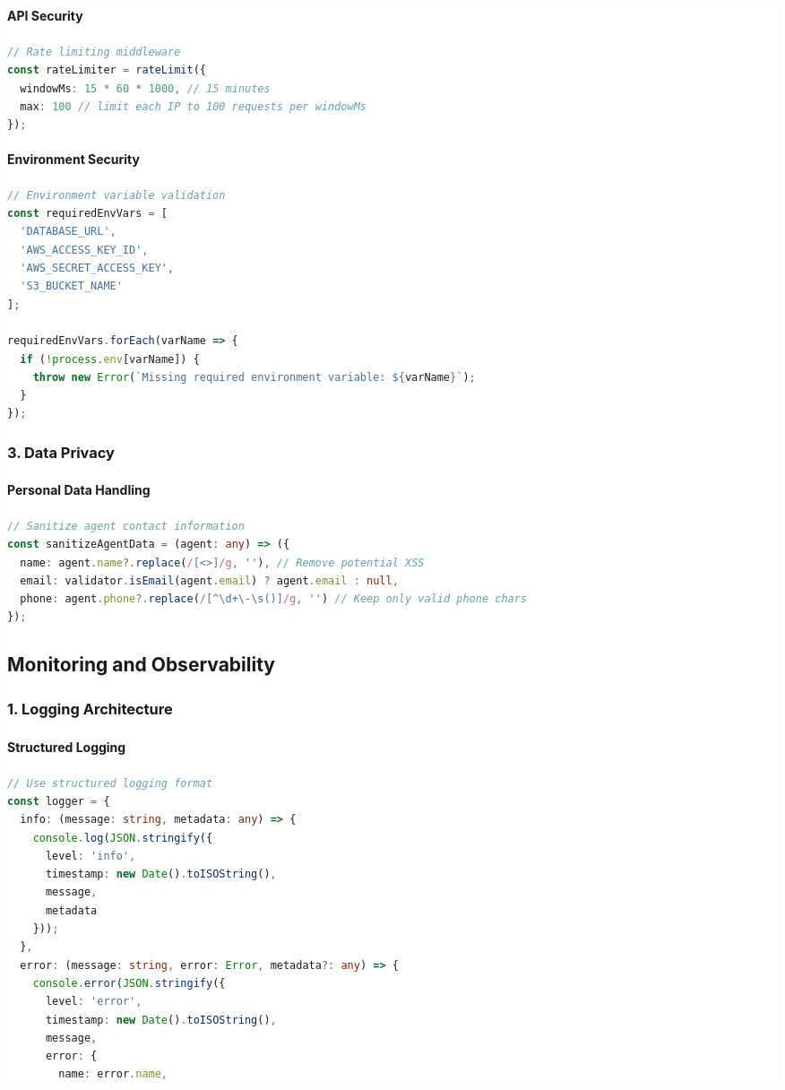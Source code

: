 #### API Security

```typescript
// Rate limiting middleware
const rateLimiter = rateLimit({
  windowMs: 15 * 60 * 1000, // 15 minutes
  max: 100 // limit each IP to 100 requests per windowMs
});
```

#### Environment Security

```typescript
// Environment variable validation
const requiredEnvVars = [
  'DATABASE_URL',
  'AWS_ACCESS_KEY_ID',
  'AWS_SECRET_ACCESS_KEY',
  'S3_BUCKET_NAME'
];

requiredEnvVars.forEach(varName => {
  if (!process.env[varName]) {
    throw new Error(`Missing required environment variable: ${varName}`);
  }
});
```

### 3. Data Privacy

#### Personal Data Handling

```typescript
// Sanitize agent contact information
const sanitizeAgentData = (agent: any) => ({
  name: agent.name?.replace(/[<>]/g, ''), // Remove potential XSS
  email: validator.isEmail(agent.email) ? agent.email : null,
  phone: agent.phone?.replace(/[^\d+\-\s()]/g, '') // Keep only valid phone chars
});
```

## Monitoring and Observability

### 1. Logging Architecture

#### Structured Logging

```typescript
// Use structured logging format
const logger = {
  info: (message: string, metadata: any) => {
    console.log(JSON.stringify({
      level: 'info',
      timestamp: new Date().toISOString(),
      message,
      metadata
    }));
  },
  error: (message: string, error: Error, metadata?: any) => {
    console.error(JSON.stringify({
      level: 'error',
      timestamp: new Date().toISOString(),
      message,
      error: {
        name: error.name,
```